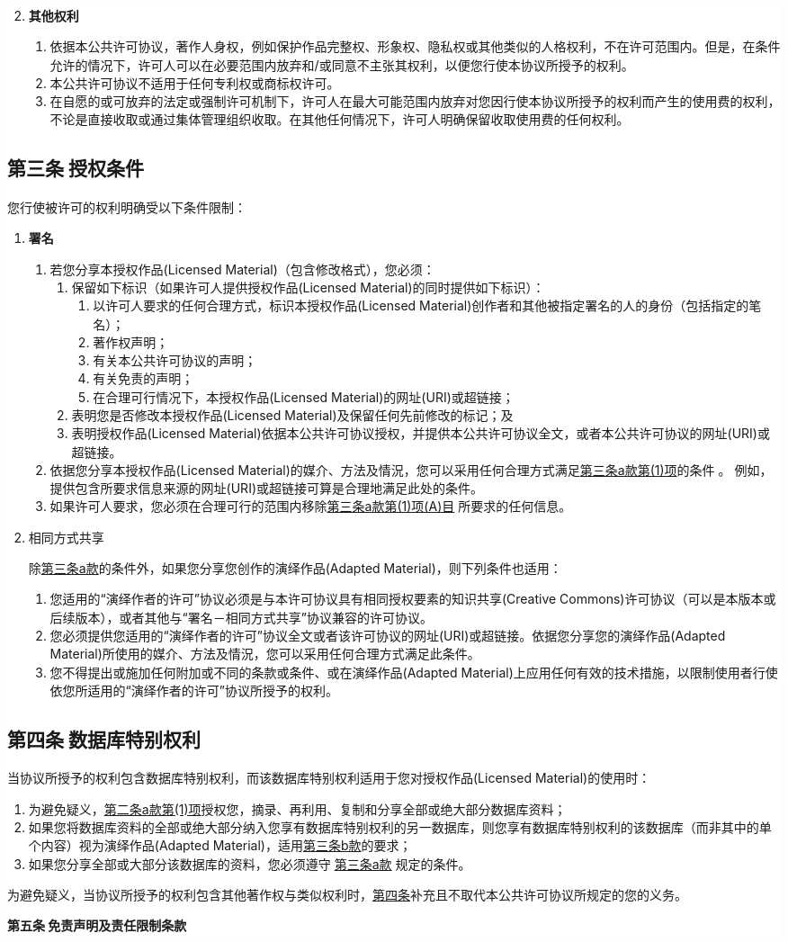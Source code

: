 2. **其他权利**

    1. 依据本公共许可协议，著作人身权，例如保护作品完整权、形象权、隐私权或其他类似的人格权利，不在许可范围内。但是，在条件允许的情况下，许可人可以在必要范围内放弃和/或同意不主张其权利，以便您行使本协议所授予的权利。
    2. 本公共许可协议不适用于任何专利权或商标权许可。
    3. 在自愿的或可放弃的法定或强制许可机制下，许可人在最大可能范围内放弃对您因行使本协议所授予的权利而产生的使用费的权利，不论是直接收取或通过集体管理组织收取。在其他任何情况下，许可人明确保留收取使用费的任何权利。

## 第三条 授权条件

您行使被许可的权利明确受以下条件限制：

1. **署名**

    1. 若您分享本授权作品(Licensed Material)（包含修改格式），您必须：
        1. 保留如下标识（如果许可人提供授权作品(Licensed Material)的同时提供如下标识）：
            1. 以许可人要求的任何合理方式，标识本授权作品(Licensed Material)创作者和其他被指定署名的人的身份（包括指定的笔名）；
            2. 著作权声明；
            3. 有关本公共许可协议的声明；
            4. 有关免责的声明；
            5. 在合理可行情况下，本授权作品(Licensed Material)的网址(URI)或超链接；
        2. 表明您是否修改本授权作品(Licensed Material)及保留任何先前修改的标记；及
        3. 表明授权作品(Licensed Material)依据本公共许可协议授权，并提供本公共许可协议全文，或者本公共许可协议的网址(URI)或超链接。
    2. 依据您分享本授权作品(Licensed Material)的媒介、方法及情況，您可以采用任何合理方式满足[第三条a款第(1)项](https://creativecommons.org/licenses/by-sa/4.0/legalcode.zh-Hans#s3a1)的条件 。 例如，提供包含所要求信息来源的网址(URI)或超链接可算是合理地满足此处的条件。
    3. 如果许可人要求，您必须在合理可行的范围内移除[第三条a款第(1)项(A)目](https://creativecommons.org/licenses/by-sa/4.0/legalcode.zh-Hans#s3a1A) 所要求的任何信息。

2. 相同方式共享

    除[第三条a款](https://creativecommons.org/licenses/by-sa/4.0/legalcode.zh-Hans#s3a)的条件外，如果您分享您创作的演绎作品(Adapted Material)，则下列条件也适用：

    1. 您适用的“演绎作者的许可”协议必须是与本许可协议具有相同授权要素的知识共享(Creative Commons)许可协议（可以是本版本或后续版本），或者其他与“署名－相同方式共享”协议兼容的许可协议。
    2. 您必须提供您适用的“演绎作者的许可”协议全文或者该许可协议的网址(URI)或超链接。依据您分享您的演绎作品(Adapted Material)所使用的媒介、方法及情況，您可以采用任何合理方式满足此条件。
    3. 您不得提出或施加任何附加或不同的条款或条件、或在演绎作品(Adapted Material)上应用任何有效的技术措施，以限制使用者行使依您所适用的“演绎作者的许可”协议所授予的权利。

## 第四条 数据库特别权利

当协议所授予的权利包含数据库特别权利，而该数据库特别权利适用于您对授权作品(Licensed Material)的使用时：

1. 为避免疑义，[第二条a款第(1)项](https://creativecommons.org/licenses/by-sa/4.0/legalcode.zh-Hans#s2a1)授权您，摘录、再利用、复制和分享全部或绝大部分数据库资料；
2. 如果您将数据库资料的全部或绝大部分纳入您享有数据库特别权利的另一数据库，则您享有数据库特别权利的该数据库（而非其中的单个内容）视为演绎作品(Adapted Material)，适用[第三条b款](https://creativecommons.org/licenses/by-sa/4.0/legalcode.zh-Hans#s3b)的要求；
3. 如果您分享全部或大部分该数据库的资料，您必须遵守 [第三条a款](https://creativecommons.org/licenses/by-sa/4.0/legalcode.zh-Hans#s3a) 规定的条件。

为避免疑义，当协议所授予的权利包含其他著作权与类似权利时，[第四条](https://creativecommons.org/licenses/by-sa/4.0/legalcode.zh-Hans#s4)补充且不取代本公共许可协议所规定的您的义务。

**第五条 免责声明及责任限制条款**
